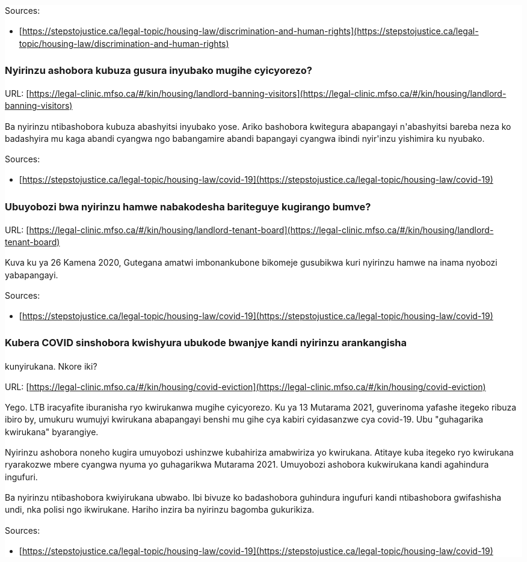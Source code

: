 Sources:

* [https://stepstojustice.ca/legal-topic/housing-law/discrimination-and-human-rights](https://stepstojustice.ca/legal-topic/housing-law/discrimination-and-human-rights)

### Nyirinzu ashobora kubuza gusura inyubako mugihe cyicyorezo?

URL: [https://legal-clinic.mfso.ca/#/kin/housing/landlord-banning-visitors](https://legal-clinic.mfso.ca/#/kin/housing/landlord-banning-visitors)

Ba nyirinzu ntibashobora kubuza abashyitsi inyubako yose. Ariko bashobora kwitegura abapangayi n'abashyitsi bareba neza ko badashyira mu kaga abandi cyangwa ngo babangamire abandi bapangayi cyangwa ibindi nyir'inzu yishimira ku nyubako.

Sources:

* [https://stepstojustice.ca/legal-topic/housing-law/covid-19](https://stepstojustice.ca/legal-topic/housing-law/covid-19)

### Ubuyobozi bwa nyirinzu hamwe nabakodesha bariteguye kugirango bumve?

URL: [https://legal-clinic.mfso.ca/#/kin/housing/landlord-tenant-board](https://legal-clinic.mfso.ca/#/kin/housing/landlord-tenant-board)

Kuva ku ya 26 Kamena 2020, Gutegana amatwi imbonankubone bikomeje gusubikwa kuri nyirinzu hamwe na inama nyobozi yabapangayi.

Sources:

* [https://stepstojustice.ca/legal-topic/housing-law/covid-19](https://stepstojustice.ca/legal-topic/housing-law/covid-19)

### Kubera COVID sinshobora kwishyura ubukode bwanjye kandi nyirinzu arankangisha

kunyirukana. Nkore iki?

URL: [https://legal-clinic.mfso.ca/#/kin/housing/covid-eviction](https://legal-clinic.mfso.ca/#/kin/housing/covid-eviction)

Yego. LTB iracyafite iburanisha ryo kwirukanwa mugihe cyicyorezo. Ku ya 13 Mutarama 2021, guverinoma yafashe itegeko ribuza ibiro by, umukuru wumujyi kwirukana abapangayi benshi mu gihe cya kabiri cyidasanzwe cya covid-19. Ubu "guhagarika kwirukana" byarangiye.

Nyirinzu ashobora noneho kugira umuyobozi ushinzwe kubahiriza amabwiriza yo kwirukana. Atitaye kuba itegeko ryo kwirukana ryarakozwe mbere cyangwa nyuma yo guhagarikwa Mutarama 2021. Umuyobozi ashobora kukwirukana kandi agahindura ingufuri.

Ba nyirinzu ntibashobora kwiyirukana ubwabo. Ibi bivuze ko badashobora guhindura ingufuri kandi ntibashobora gwifashisha undi, nka polisi ngo ikwirukane. Hariho inzira ba nyirinzu bagomba gukurikiza.

Sources:

* [https://stepstojustice.ca/legal-topic/housing-law/covid-19](https://stepstojustice.ca/legal-topic/housing-law/covid-19)
